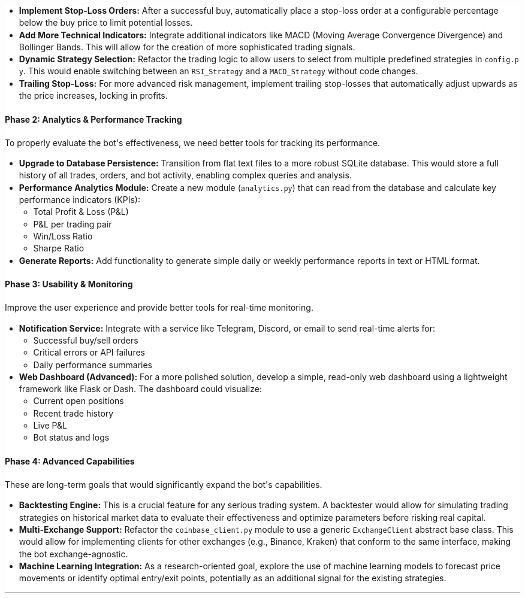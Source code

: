 - **Implement Stop-Loss Orders:** After a successful buy, automatically place a stop-loss order at a configurable percentage below the buy price to limit potential losses.
- **Add More Technical Indicators:** Integrate additional indicators like MACD (Moving Average Convergence Divergence) and Bollinger Bands. This will allow for the creation of more sophisticated trading signals.
- **Dynamic Strategy Selection:** Refactor the trading logic to allow users to select from multiple predefined strategies in `config.py`. This would enable switching between an `RSI_Strategy` and a `MACD_Strategy` without code changes.
- **Trailing Stop-Loss:** For more advanced risk management, implement trailing stop-losses that automatically adjust upwards as the price increases, locking in profits.

#### Phase 2: Analytics & Performance Tracking

To properly evaluate the bot's effectiveness, we need better tools for tracking its performance.

- **Upgrade to Database Persistence:** Transition from flat text files to a more robust SQLite database. This would store a full history of all trades, orders, and bot activity, enabling complex queries and analysis.
- **Performance Analytics Module:** Create a new module (`analytics.py`) that can read from the database and calculate key performance indicators (KPIs):
  - Total Profit & Loss (P&L)
  - P&L per trading pair
  - Win/Loss Ratio
  - Sharpe Ratio
- **Generate Reports:** Add functionality to generate simple daily or weekly performance reports in text or HTML format.

#### Phase 3: Usability & Monitoring

Improve the user experience and provide better tools for real-time monitoring.

- **Notification Service:** Integrate with a service like Telegram, Discord, or email to send real-time alerts for:
  - Successful buy/sell orders
  - Critical errors or API failures
  - Daily performance summaries
- **Web Dashboard (Advanced):** For a more polished solution, develop a simple, read-only web dashboard using a lightweight framework like Flask or Dash. The dashboard could visualize:
  - Current open positions
  - Recent trade history
  - Live P&L
  - Bot status and logs

#### Phase 4: Advanced Capabilities

These are long-term goals that would significantly expand the bot's capabilities.

- **Backtesting Engine:** This is a crucial feature for any serious trading system. A backtester would allow for simulating trading strategies on historical market data to evaluate their effectiveness and optimize parameters before risking real capital.
- **Multi-Exchange Support:** Refactor the `coinbase_client.py` module to use a generic `ExchangeClient` abstract base class. This would allow for implementing clients for other exchanges (e.g., Binance, Kraken) that conform to the same interface, making the bot exchange-agnostic.
- **Machine Learning Integration:** As a research-oriented goal, explore the use of machine learning models to forecast price movements or identify optimal entry/exit points, potentially as an additional signal for the existing strategies.

---